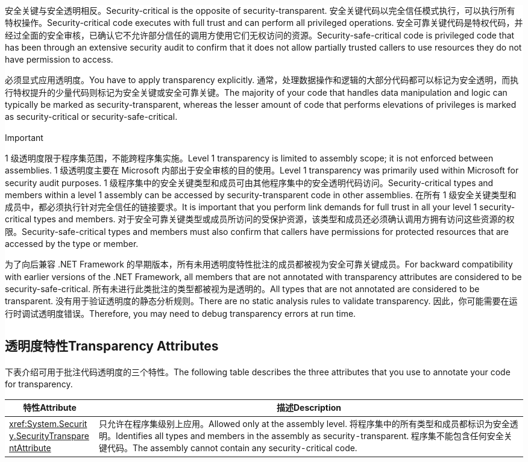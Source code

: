  <span data-ttu-id="0fa7e-128">安全关键与安全透明相反。</span><span class="sxs-lookup"><span data-stu-id="0fa7e-128">Security-critical is the opposite of security-transparent.</span></span> <span data-ttu-id="0fa7e-129">安全关键代码以完全信任模式执行，可以执行所有特权操作。</span><span class="sxs-lookup"><span data-stu-id="0fa7e-129">Security-critical code executes with full trust and can perform all privileged operations.</span></span> <span data-ttu-id="0fa7e-130">安全可靠关键代码是特权代码，并经过全面的安全审核，已确认它不允许部分信任的调用方使用它们无权访问的资源。</span><span class="sxs-lookup"><span data-stu-id="0fa7e-130">Security-safe-critical code is privileged code that has been through an extensive security audit to confirm that it does not allow partially trusted callers to use resources they do not have permission to access.</span></span>  
  
 <span data-ttu-id="0fa7e-131">必须显式应用透明度。</span><span class="sxs-lookup"><span data-stu-id="0fa7e-131">You have to apply transparency explicitly.</span></span> <span data-ttu-id="0fa7e-132">通常，处理数据操作和逻辑的大部分代码都可以标记为安全透明，而执行特权提升的少量代码则标记为安全关键或安全可靠关键。</span><span class="sxs-lookup"><span data-stu-id="0fa7e-132">The majority of your code that handles data manipulation and logic can typically be marked as security-transparent, whereas the lesser amount of code that performs elevations of privileges is marked as security-critical or security-safe-critical.</span></span>  
  
> [!IMPORTANT]
>  <span data-ttu-id="0fa7e-133">1 级透明度限于程序集范围，不能跨程序集实施。</span><span class="sxs-lookup"><span data-stu-id="0fa7e-133">Level 1 transparency is limited to assembly scope; it is not enforced between assemblies.</span></span> <span data-ttu-id="0fa7e-134">1 级透明度主要在 Microsoft 内部出于安全审核的目的使用。</span><span class="sxs-lookup"><span data-stu-id="0fa7e-134">Level 1 transparency was primarily used within Microsoft for security audit purposes.</span></span> <span data-ttu-id="0fa7e-135">1 级程序集中的安全关键类型和成员可由其他程序集中的安全透明代码访问。</span><span class="sxs-lookup"><span data-stu-id="0fa7e-135">Security-critical types and members within a level 1 assembly can be accessed by security-transparent code in other assemblies.</span></span> <span data-ttu-id="0fa7e-136">在所有 1 级安全关键类型和成员中，都必须执行针对完全信任的链接要求。</span><span class="sxs-lookup"><span data-stu-id="0fa7e-136">It is important that you perform link demands for full trust in all your level 1 security-critical types and members.</span></span> <span data-ttu-id="0fa7e-137">对于安全可靠关键类型或成员所访问的受保护资源，该类型和成员还必须确认调用方拥有访问这些资源的权限。</span><span class="sxs-lookup"><span data-stu-id="0fa7e-137">Security-safe-critical types and members must also confirm that callers have permissions for protected resources that are accessed by the type or member.</span></span>  
  
 <span data-ttu-id="0fa7e-138">为了向后兼容 .NET Framework 的早期版本，所有未用透明度特性批注的成员都被视为安全可靠关键成员。</span><span class="sxs-lookup"><span data-stu-id="0fa7e-138">For backward compatibility with earlier versions of the .NET Framework, all members that are not annotated with transparency attributes are considered to be security-safe-critical.</span></span> <span data-ttu-id="0fa7e-139">所有未进行此类批注的类型都被视为是透明的。</span><span class="sxs-lookup"><span data-stu-id="0fa7e-139">All types that are not annotated are considered to be transparent.</span></span> <span data-ttu-id="0fa7e-140">没有用于验证透明度的静态分析规则。</span><span class="sxs-lookup"><span data-stu-id="0fa7e-140">There are no static analysis rules to validate transparency.</span></span> <span data-ttu-id="0fa7e-141">因此，你可能需要在运行时调试透明度错误。</span><span class="sxs-lookup"><span data-stu-id="0fa7e-141">Therefore, you may need to debug transparency errors at run time.</span></span>  
  
<a name="transparency_attributes"></a>   
## <a name="transparency-attributes"></a><span data-ttu-id="0fa7e-142">透明度特性</span><span class="sxs-lookup"><span data-stu-id="0fa7e-142">Transparency Attributes</span></span>  
 <span data-ttu-id="0fa7e-143">下表介绍可用于批注代码透明度的三个特性。</span><span class="sxs-lookup"><span data-stu-id="0fa7e-143">The following table describes the three attributes that you use to annotate your code for transparency.</span></span>  
  
|<span data-ttu-id="0fa7e-144">特性</span><span class="sxs-lookup"><span data-stu-id="0fa7e-144">Attribute</span></span>|<span data-ttu-id="0fa7e-145">描述</span><span class="sxs-lookup"><span data-stu-id="0fa7e-145">Description</span></span>|  
|---------------|-----------------|  
|<xref:System.Security.SecurityTransparentAttribute>|<span data-ttu-id="0fa7e-146">只允许在程序集级别上应用。</span><span class="sxs-lookup"><span data-stu-id="0fa7e-146">Allowed only at the assembly level.</span></span> <span data-ttu-id="0fa7e-147">将程序集中的所有类型和成员都标识为安全透明。</span><span class="sxs-lookup"><span data-stu-id="0fa7e-147">Identifies all types and members in the assembly as security-transparent.</span></span> <span data-ttu-id="0fa7e-148">程序集不能包含任何安全关键代码。</span><span class="sxs-lookup"><span data-stu-id="0fa7e-148">The assembly cannot contain any security-critical code.</span></span>|  